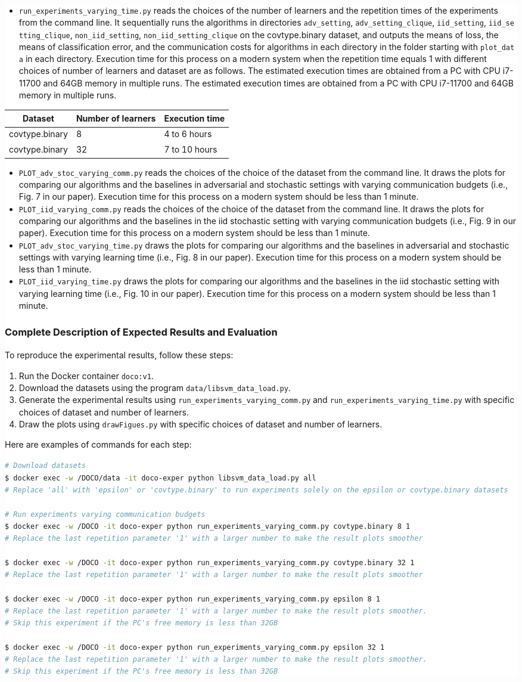 - `run_experiments_varying_time.py` reads the choices of the number of learners and the repetition times of the experiments from the command line. It sequentially runs the algorithms in directories `adv_setting`, `adv_setting_clique`, `iid_setting`, `iid_setting_clique`, `non_iid_setting`, `non_iid_setting_clique` on the covtype.binary dataset, and outputs the means of loss, the means of classification error, and the communication costs for algorithms in each directory in the folder starting with `plot_data` in each directory. Execution time for this process on a modern system when the repetition time equals 1 with different choices of number of learners and dataset are as follows.
The estimated execution times are obtained from a PC with CPU i7-11700 and 64GB memory in multiple runs. The estimated execution times are obtained from a PC with CPU i7-11700 and 64GB memory in multiple runs.

| Dataset        | Number of learners | Execution time |
|----------------|--------------------|----------------|
| covtype.binary | 8                  | 4 to 6 hours   |
| covtype.binary | 32                 | 7 to 10 hours  |

- `PLOT_adv_stoc_varying_comm.py` reads the choices of the choice of the dataset from the command line. It draws the plots for comparing our algorithms and the baselines in adversarial and stochastic settings with varying communication budgets (i.e., Fig. 7 in our paper). Execution time for this process on a modern system should be less than 1 minute.
- `PLOT_iid_varying_comm.py` reads the choices of the choice of the dataset from the command line. It draws the plots for comparing our algorithms and the baselines in the iid stochastic setting with varying communication budgets (i.e., Fig. 9 in our paper). Execution time for this process on a modern system should be less than 1 minute.
- `PLOT_adv_stoc_varying_time.py` draws the plots for comparing our algorithms and the baselines in adversarial and stochastic settings with varying learning time (i.e., Fig. 8 in our paper). Execution time for this process on a modern system should be less than 1 minute.
- `PLOT_iid_varying_time.py` draws the plots for comparing our algorithms and the baselines in the iid stochastic setting with varying learning time (i.e., Fig. 10 in our paper). Execution time for this process on a modern system should be less than 1 minute.

### Complete Description of Expected Results and Evaluation

To reproduce the experimental results, follow these steps:

1. Run the Docker container `doco:v1`.
2. Download the datasets using the program `data/libsvm_data_load.py`.
3. Generate the experimental results using `run_experiments_varying_comm.py` and `run_experiments_varying_time.py` with specific choices of dataset and number of learners.
4. Draw the plots using `drawFigues.py` with specific choices of dataset and number of learners.

Here are examples of commands for each step:

```bash
# Download datasets
$ docker exec -w /DOCO/data -it doco-exper python libsvm_data_load.py all
# Replace 'all' with 'epsilon' or 'covtype.binary' to run experiments solely on the epsilon or covtype.binary datasets

# Run experiments varying communication budgets
$ docker exec -w /DOCO -it doco-exper python run_experiments_varying_comm.py covtype.binary 8 1
# Replace the last repetition parameter '1' with a larger number to make the result plots smoother

$ docker exec -w /DOCO -it doco-exper python run_experiments_varying_comm.py covtype.binary 32 1
# Replace the last repetition parameter '1' with a larger number to make the result plots smoother

$ docker exec -w /DOCO -it doco-exper python run_experiments_varying_comm.py epsilon 8 1
# Replace the last repetition parameter '1' with a larger number to make the result plots smoother. 
# Skip this experiment if the PC's free memory is less than 32GB

$ docker exec -w /DOCO -it doco-exper python run_experiments_varying_comm.py epsilon 32 1
# Replace the last repetition parameter '1' with a larger number to make the result plots smoother. 
# Skip this experiment if the PC's free memory is less than 32GB
```